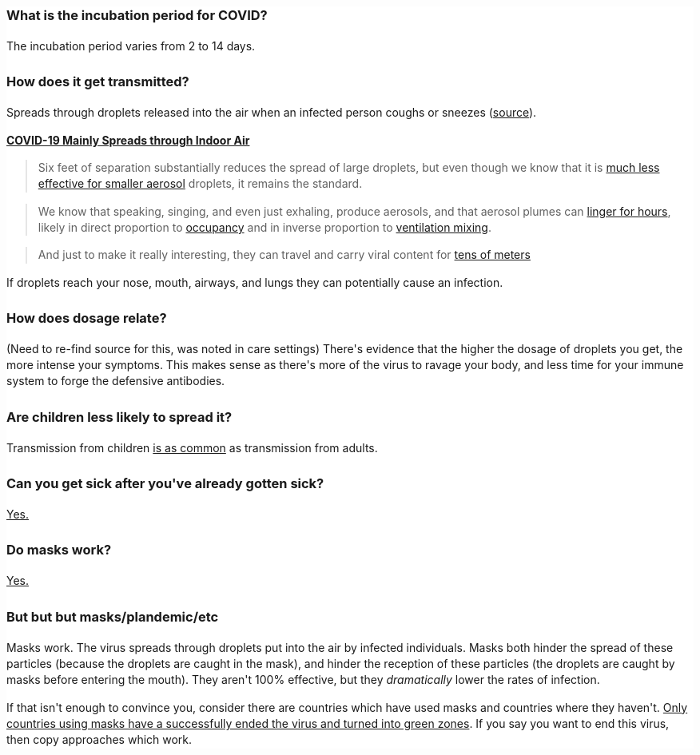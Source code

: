 
### What is the incubation period for COVID?
The incubation period varies from 2 to 14 days.

### How does it get transmitted?
Spreads through droplets released into the air when an infected person coughs or sneezes ([source](https://www.hopkinsmedicine.org/health/conditions-and-diseases/coronavirus)).

**[COVID-19 Mainly Spreads through Indoor Air](https://www.endcoronavirus.org/blog/an-inconvenient-truth-covid-19-spreads-through-indoor-air)**

> Six feet of separation substantially reduces the spread of large droplets, but even though we know that it is [much less effective for smaller aerosol](https://www.sciencenews.org/article/coronavirus-covid-19-why-6-feet-may-not-be-enough-social-distance) droplets, it remains the standard.

> We know that speaking, singing, and even just exhaling, produce aerosols, and that aerosol plumes can [linger for hours](https://www.thelancet.com/journals/lanres/article/PIIS2213-2600(20)30323-4/fulltext), likely in direct proportion to [occupancy](https://www.cdc.gov/coronavirus/2019-ncov/community/large-events/considerations-for-events-gatherings.html) and in inverse proportion to [ventilation mixing](https://www.ashrae.org/technical-resources/resources).

> And just to make it really interesting, they can travel and carry viral content for [tens of meters](https://medicalxpress.com/news/2020-07-covid-ten-meters.html)

If droplets reach your nose, mouth, airways, and lungs they can potentially cause an infection.

### How does dosage relate?

(Need to re-find source for this, was noted in care settings)
There's evidence that the higher the dosage of droplets you get, the more intense your symptoms. This makes sense as there's more of the virus to ravage your body, and less time for your immune system to forge the defensive antibodies.

### Are children less likely to spread it?

Transmission from children [is as common](https://www.cdc.gov/mmwr/volumes/69/wr/mm6944e1.htm?s_cid=mm6944e1_w) as transmission from adults.

### Can you get sick after you've already gotten sick?

[Yes.](https://www.cdc.gov/coronavirus/2019-ncov/your-health/reinfection.html)

### Do masks work?

[Yes.](https://www.nytimes.com/interactive/2020/10/30/science/wear-mask-covid-particles-ul.html)

### But but but masks/plandemic/etc
Masks work. The virus spreads through droplets put into the air by infected individuals. Masks both hinder the spread of these particles (because the droplets are caught in the mask), and hinder the reception of these particles (the droplets are caught by masks before entering the mouth). They aren't 100% effective, but they _dramatically_ lower the rates of infection.

If that isn't enough to convince you, consider there are countries which have used masks and countries where they haven't. [Only countries using masks have a successfully ended the virus and turned into green zones](https://www.endcoronavirus.org/hall-of-fame#nz). If you say you want to end this virus, then copy approaches which work.
